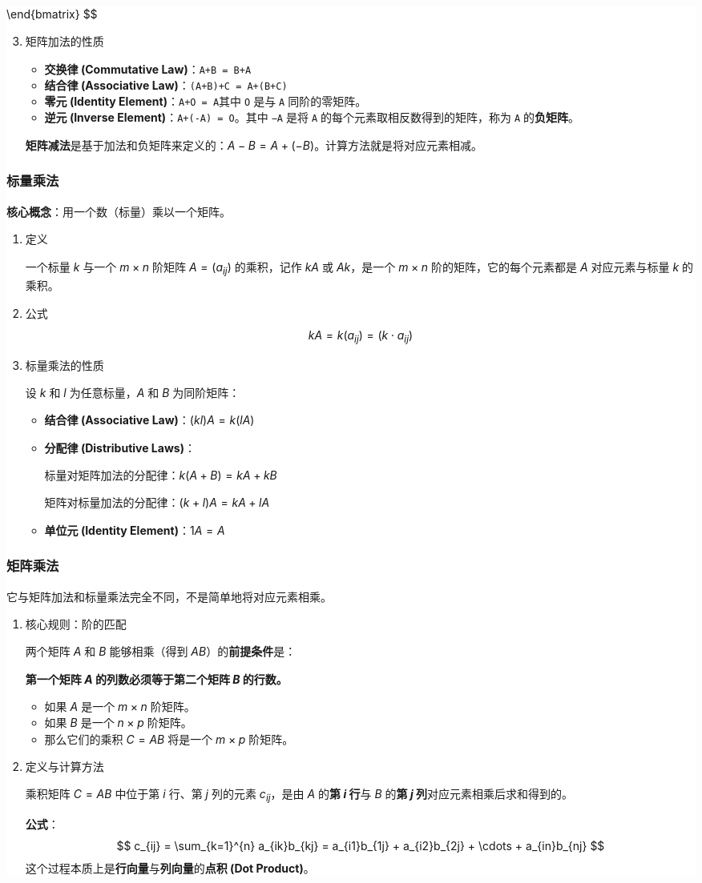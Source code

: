    \end{bmatrix}
   $$

3. 矩阵加法的性质

   - **交换律 (Commutative Law)**：`A+B = B+A`
   - **结合律 (Associative Law)**：`(A+B)+C = A+(B+C)`
   - **零元 (Identity Element)**：`A+O = A`其中 `O` 是与 `A` 同阶的零矩阵。
   - **逆元 (Inverse Element)**：`A+(-A) = O`。其中 `−A` 是将 `A` 的每个元素取相反数得到的矩阵，称为 `A` 的**负矩阵**。

   **矩阵减法**是基于加法和负矩阵来定义的：$A-B = A+(-B)$。计算方法就是将对应元素相减。

### 标量乘法

**核心概念**：用一个数（标量）乘以一个矩阵。

1. 定义 

   一个标量 $k$ 与一个 $m \times n$ 阶矩阵 $A = (a_{ij})$ 的乘积，记作 $kA$ 或 $Ak$，是一个 $m \times n$ 阶的矩阵，它的每个元素都是 $A$ 对应元素与标量 $k$ 的乘积。

2. 公式
   $$
   kA = k(a_{ij}) = (k \cdot a_{ij})
   $$

3. 标量乘法的性质

   设 $k$ 和 $l$ 为任意标量，$A$ 和 $B$ 为同阶矩阵：

   - **结合律 (Associative Law)**：$(kl)A = k(lA)$

   - **分配律 (Distributive Laws)**：

     标量对矩阵加法的分配律：$k(A+B) = kA+kB$

     矩阵对标量加法的分配律：$(k+l)A = kA+lA$

   - **单位元 (Identity Element)**：$1A = A$

### 矩阵乘法

它与矩阵加法和标量乘法完全不同，不是简单地将对应元素相乘。

1. 核心规则：阶的匹配

   两个矩阵 $A$ 和 $B$ 能够相乘（得到 $AB$）的**前提条件**是： 

   **第一个矩阵 $A$ 的列数必须等于第二个矩阵 $B$ 的行数。** 

   - 如果 $A$ 是一个 $m \times n$ 阶矩阵。
   - 如果 $B$ 是一个 $n \times p$ 阶矩阵。
   - 那么它们的乘积 $C = AB$ 将是一个 $m \times p$ 阶矩阵。

2. 定义与计算方法

   乘积矩阵 $C = AB$ 中位于第 $i$ 行、第 $j$ 列的元素 $c_{ij}$，是由 $A$ 的**第 $i$ 行**与 $B$ 的**第 $j$ 列**对应元素相乘后求和得到的。

   **公式**：
   $$
   c_{ij} = \sum_{k=1}^{n} a_{ik}b_{kj} = a_{i1}b_{1j} + a_{i2}b_{2j} + \cdots + a_{in}b_{nj}
   $$
   这个过程本质上是**行向量**与**列向量**的**点积 (Dot Product)**。
